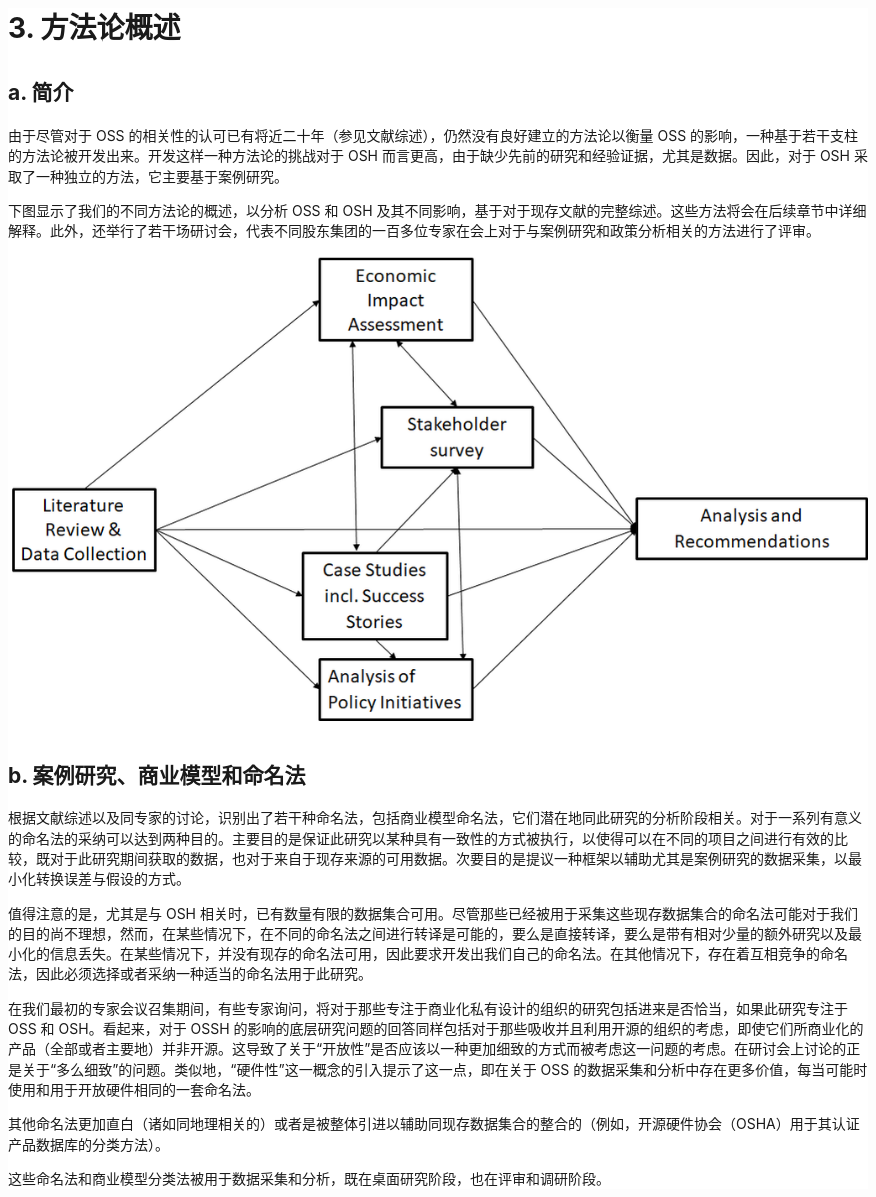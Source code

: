 # 3. 方法论概述

## a. 简介

由于尽管对于 OSS 的相关性的认可已有将近二十年（参见文献综述），仍然没有良好建立的方法论以衡量 OSS 的影响，一种基于若干支柱的方法论被开发出来。开发这样一种方法论的挑战对于 OSH 而言更高，由于缺少先前的研究和经验证据，尤其是数据。因此，对于 OSH 采取了一种独立的方法，它主要基于案例研究。

下图显示了我们的不同方法论的概述，以分析 OSS 和 OSH 及其不同影响，基于对于现存文献的完整综述。这些方法将会在后续章节中详细解释。此外，还举行了若干场研讨会，代表不同股东集团的一百多位专家在会上对于与案例研究和政策分析相关的方法进行了评审。

![图 3.1：方法论概述](images/image-008.png)

## b. 案例研究、商业模型和命名法

根据文献综述以及同专家的讨论，识别出了若干种命名法，包括商业模型命名法，它们潜在地同此研究的分析阶段相关。对于一系列有意义的命名法的采纳可以达到两种目的。主要目的是保证此研究以某种具有一致性的方式被执行，以使得可以在不同的项目之间进行有效的比较，既对于此研究期间获取的数据，也对于来自于现存来源的可用数据。次要目的是提议一种框架以辅助尤其是案例研究的数据采集，以最小化转换误差与假设的方式。

值得注意的是，尤其是与 OSH 相关时，已有数量有限的数据集合可用。尽管那些已经被用于采集这些现存数据集合的命名法可能对于我们的目的尚不理想，然而，在某些情况下，在不同的命名法之间进行转译是可能的，要么是直接转译，要么是带有相对少量的额外研究以及最小化的信息丢失。在某些情况下，并没有现存的命名法可用，因此要求开发出我们自己的命名法。在其他情况下，存在着互相竞争的命名法，因此必须选择或者采纳一种适当的命名法用于此研究。

在我们最初的专家会议召集期间，有些专家询问，将对于那些专注于商业化私有设计的组织的研究包括进来是否恰当，如果此研究专注于 OSS 和 OSH。看起来，对于 OSSH 的影响的底层研究问题的回答同样包括对于那些吸收并且利用开源的组织的考虑，即使它们所商业化的产品（全部或者主要地）并非开源。这导致了关于“开放性”是否应该以一种更加细致的方式而被考虑这一问题的考虑。在研讨会上讨论的正是关于“多么细致”的问题。类似地，“硬件性”这一概念的引入提示了这一点，即在关于 OSS 的数据采集和分析中存在更多价值，每当可能时使用和用于开放硬件相同的一套命名法。

其他命名法更加直白（诸如同地理相关的）或者是被整体引进以辅助同现存数据集合的整合的（例如，开源硬件协会（OSHA）用于其认证产品数据库的分类方法）。

这些命名法和商业模型分类法被用于数据采集和分析，既在桌面研究阶段，也在评审和调研阶段。
